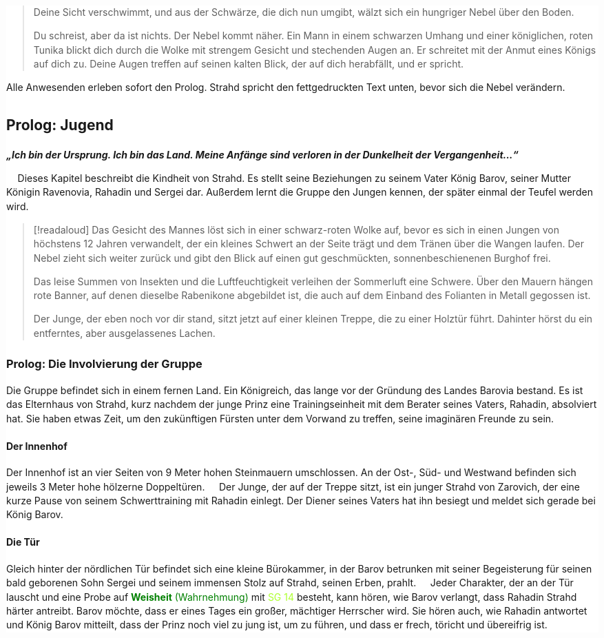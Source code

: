>Deine Sicht verschwimmt, und aus der Schwärze, die dich nun umgibt, wälzt sich ein hungriger Nebel über den Boden. 
>
>Du schreist, aber da ist nichts. Der Nebel kommt näher. Ein Mann in einem schwarzen Umhang und einer königlichen, roten Tunika blickt dich durch die Wolke mit strengem Gesicht und stechenden Augen an. Er schreitet mit der Anmut eines Königs auf dich zu. Deine Augen treffen auf seinen kalten Blick, der auf dich herabfällt, und er spricht.

Alle Anwesenden erleben sofort den Prolog. Strahd spricht den fettgedruckten Text unten, bevor sich die Nebel verändern.

## Prolog: Jugend 
**_„Ich bin der Ursprung. Ich bin das Land. Meine Anfänge sind verloren in der Dunkelheit der Vergangenheit...“_**

$\quad$Dieses Kapitel beschreibt die Kindheit von Strahd. Es stellt seine Beziehungen zu seinem Vater König Barov, seiner Mutter Königin Ravenovia, Rahadin und Sergei dar. Außerdem lernt die Gruppe den Jungen kennen, der später einmal der Teufel werden wird.

>[!readaloud]
>Das Gesicht des Mannes löst sich in einer schwarz-roten Wolke auf, bevor es sich in einen Jungen von höchstens 12 Jahren verwandelt, der ein kleines Schwert an der Seite trägt und dem Tränen über die Wangen laufen. Der Nebel zieht sich weiter zurück und gibt den Blick auf einen gut geschmückten, sonnenbeschienenen Burghof frei. 
>
>Das leise Summen von Insekten und die Luftfeuchtigkeit verleihen der Sommerluft eine Schwere. Über den Mauern hängen rote Banner, auf denen dieselbe Rabenikone abgebildet ist, die auch auf dem Einband des Folianten in Metall gegossen ist. 
>
>Der Junge, der eben noch vor dir stand, sitzt jetzt auf einer kleinen Treppe, die zu einer Holztür führt. Dahinter hörst du ein entferntes, aber ausgelassenes Lachen.

### Prolog: Die Involvierung der Gruppe 
Die Gruppe befindet sich in einem fernen Land. Ein Königreich, das lange vor der Gründung des Landes Barovia bestand. Es ist das Elternhaus von Strahd, kurz nachdem der junge Prinz eine Trainingseinheit mit dem Berater seines Vaters, Rahadin, absolviert hat. Sie haben etwas Zeit, um den zukünftigen Fürsten unter dem Vorwand zu treffen, seine imaginären Freunde zu sein.

#### Der Innenhof 
Der Innenhof ist an vier Seiten von 9 Meter hohen Steinmauern umschlossen. An der Ost-, Süd- und Westwand befinden sich jeweils 3 Meter hohe hölzerne Doppeltüren. 
$\quad$Der Junge, der auf der Treppe sitzt, ist ein junger Strahd von Zarovich, der eine kurze Pause von seinem Schwerttraining mit Rahadin einlegt. Der Diener seines Vaters hat ihn besiegt und meldet sich gerade bei König Barov.

#### Die Tür 
Gleich hinter der nördlichen Tür befindet sich eine kleine Bürokammer, in der Barov betrunken mit seiner Begeisterung für seinen bald geborenen Sohn Sergei und seinem immensen Stolz auf Strahd, seinen Erben, prahlt. 
$\quad$Jeder Charakter, der an der Tür lauscht und eine Probe auf <font color="green">**Weisheit** (Wahrnehmung)</font> mit <font color="greenyellow">SG 14</font> besteht, kann hören, wie Barov verlangt, dass Rahadin Strahd härter antreibt. Barov möchte, dass er eines Tages ein großer, mächtiger Herrscher wird. Sie hören auch, wie Rahadin antwortet und König Barov mitteilt, dass der Prinz noch viel zu jung ist, um zu führen, und dass er frech, töricht und übereifrig ist.
